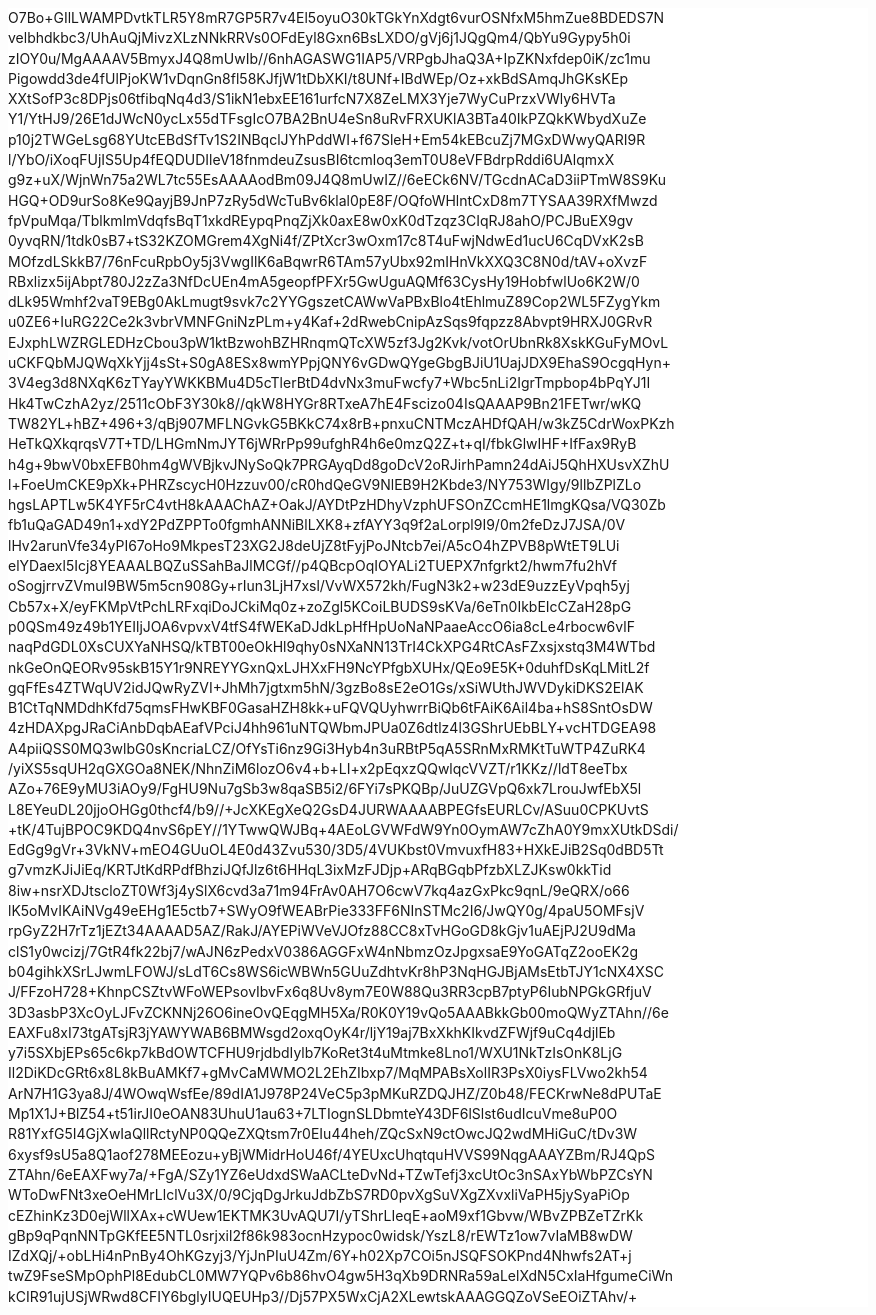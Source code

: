O7Bo+GIlLWAMPDvtkTLR5Y8mR7GP5R7v4El5oyuO30kTGkYnXdgt6vurOSNfxM5hmZue8BDEDS7N
velbhdkbc3/UhAuQjMivzXLzNNkRRVs0OFdEyl8Gxn6BsLXDO/gVj6j1JQgQm4/QbYu9Gypy5h0i
zIOY0u/MgAAAAV5BmyxJ4Q8mUwIb//6nhAGASWG1IAP5/VRPgbJhaQ3A+IpZKNxfdep0iK/zc1mu
Pigowdd3de4fUlPjoKW1vDqnGn8fl58KJfjW1tDbXKI/t8UNf+IBdWEp/Oz+xkBdSAmqJhGKsKEp
XXtSofP3c8DPjs06tfibqNq4d3/S1ikN1ebxEE161urfcN7X8ZeLMX3Yje7WyCuPrzxVWly6HVTa
Y1/YtHJ9/26E1dJWcN0ycLx55dTFsgIcO7BA2BnU4eSn8uRvFRXUKlA3BTa40IkPZQkKWbydXuZe
p10j2TWGeLsg68YUtcEBdSfTv1S2INBqclJYhPddWI+f67SleH+Em54kEBcuZj7MGxDWwyQARI9R
l/YbO/iXoqFUjIS5Up4fEQDUDIleV18fnmdeuZsusBI6tcmloq3emT0U8eVFBdrpRddi6UAlqmxX
g9z+uX/WjnWn75a2WL7tc55EsAAAAodBm09J4Q8mUwIZ//6eECk6NV/TGcdnACaD3iiPTmW8S9Ku
HGQ+OD9urSo8Ke9QayjB9JnP7zRy5dWcTuBv6klal0pE8F/OQfoWHlntCxD8m7TYSAA39RXfMwzd
fpVpuMqa/TblkmlmVdqfsBqT1xkdREypqPnqZjXk0axE8w0xK0dTzqz3CIqRJ8ahO/PCJBuEX9gv
0yvqRN/1tdk0sB7+tS32KZOMGrem4XgNi4f/ZPtXcr3wOxm17c8T4uFwjNdwEd1ucU6CqDVxK2sB
MOfzdLSkkB7/76nFcuRpbOy5j3VwgIlK6aBqwrR6TAm57yUbx92mIHnVkXXQ3C8N0d/tAV+oXvzF
RBxlizx5ijAbpt780J2zZa3NfDcUEn4mA5geopfPFXr5GwUguAQMf63CysHy19HobfwlUo6K2W/0
dLk95Wmhf2vaT9EBg0AkLmugt9svk7c2YYGgszetCAWwVaPBxBlo4tEhlmuZ89Cop2WL5FZygYkm
u0ZE6+IuRG22Ce2k3vbrVMNFGniNzPLm+y4Kaf+2dRwebCnipAzSqs9fqpzz8Abvpt9HRXJ0GRvR
EJxphLWZRGLEDHzCbou3pW1ktBzwohBZHRnqmQTcXW5zf3Jg2Kvk/votOrUbnRk8XskKGuFyMOvL
uCKFQbMJQWqXkYjj4sSt+S0gA8ESx8wmYPpjQNY6vGDwQYgeGbgBJiU1UajJDX9EhaS9OcgqHyn+
3V4eg3d8NXqK6zTYayYWKKBMu4D5cTlerBtD4dvNx3muFwcfy7+Wbc5nLi2IgrTmpbop4bPqYJ1I
Hk4TwCzhA2yz/2511cObF3Y30k8//qkW8HYGr8RTxeA7hE4Fscizo04IsQAAAP9Bn21FETwr/wKQ
TW82YL+hBZ+496+3/qBj907MFLNGvkG5BKkC74x8rB+pnxuCNTMczAHDfQAH/w3kZ5CdrWoxPKzh
HeTkQXkqrqsV7T+TD/LHGmNmJYT6jWRrPp99ufghR4h6e0mzQ2Z+t+qI/fbkGlwIHF+IfFax9RyB
h4g+9bwV0bxEFB0hm4gWVBjkvJNySoQk7PRGAyqDd8goDcV2oRJirhPamn24dAiJ5QhHXUsvXZhU
l+FoeUmCKE9pXk+PHRZscycH0Hzzuv00/cR0hdQeGV9NlEB9H2Kbde3/NY753WIgy/9llbZPlZLo
hgsLAPTLw5K4YF5rC4vtH8kAAAChAZ+OakJ/AYDtPzHDhyVzphUFSOnZCcmHE1lmgKQsa/VQ30Zb
fb1uQaGAD49n1+xdY2PdZPPTo0fgmhANNiBlLXK8+zfAYY3q9f2aLorpl9I9/0m2feDzJ7JSA/0V
lHv2arunVfe34yPI67oHo9MkpesT23XG2J8deUjZ8tFyjPoJNtcb7ei/A5cO4hZPVB8pWtET9LUi
elYDaexl5Icj8YEAAALBQZuSSahBaJlMCGf//p4QBcpOqIOYALi2TUEPX7nfgrkt2/hwm7fu2hVf
oSogjrrvZVmuI9BW5m5cn908Gy+rIun3LjH7xsl/VvWX572kh/FugN3k2+w23dE9uzzEyVpqh5yj
Cb57x+X/eyFKMpVtPchLRFxqiDoJCkiMq0z+zoZgl5KCoiLBUDS9sKVa/6eTn0IkbEIcCZaH28pG
p0QSm49z49b1YEIljJOA6vpvxV4tfS4fWEKaDJdkLpHfHpUoNaNPaaeAccO6ia8cLe4rbocw6vlF
naqPdGDL0XsCUXYaNHSQ/kTBT00eOkHl9qhy0sNXaNN13TrI4CkXPG4RtCAsFZxsjxstq3M4WTbd
nkGeOnQEORv95skB15Y1r9NREYYGxnQxLJHXxFH9NcYPfgbXUHx/QEo9E5K+0duhfDsKqLMitL2f
gqFfEs4ZTWqUV2idJQwRyZVI+JhMh7jgtxm5hN/3gzBo8sE2eO1Gs/xSiWUthJWVDykiDKS2ElAK
B1CtTqNMDdhKfd75qmsFHwKBF0GasaHZH8kk+uFQVQUyhwrrBiQb6tFAiK6Ail4ba+hS8SntOsDW
4zHDAXpgJRaCiAnbDqbAEafVPciJ4hh961uNTQWbmJPUa0Z6dtlz4l3GShrUEbBLY+vcHTDGEA98
A4piiQSS0MQ3wlbG0sKncriaLCZ/OfYsTi6nz9Gi3Hyb4n3uRBtP5qA5SRnMxRMKtTuWTP4ZuRK4
/yiXS5sqUH2qGXGOa8NEK/NhnZiM6lozO6v4+b+LI+x2pEqxzQQwlqcVVZT/r1KKz//ldT8eeTbx
AZo+76E9yMU3iAOy9/FgHU9Nu7gSb3w8qaSB5i2/6FYi7sPKQBp/JuUZGVpQ6xk7LrouJwfEbX5l
L8EYeuDL20jjoOHGg0thcf4/b9//+JcXKEgXeQ2GsD4JURWAAAABPEGfsEURLCv/ASuu0CPKUvtS
+tK/4TujBPOC9KDQ4nvS6pEY//1YTwwQWJBq+4AEoLGVWFdW9Yn0OymAW7cZhA0Y9mxXUtkDSdi/
EdGg9gVr+3VkNV+mEO4GUuOL4E0d43Zvu530/3D5/4VUKbst0VmvuxfH83+HXkEJiB2Sq0dBD5Tt
g7vmzKJiJiEq/KRTJtKdRPdfBhziJQfJlz6t6HHqL3ixMzFJDjp+ARqBGqbPfzbXLZJKsw0kkTid
8iw+nsrXDJtscloZT0Wf3j4ySlX6cvd3a71m94FrAv0AH7O6cwV7kq4azGxPkc9qnL/9eQRX/o66
lK5oMvIKAiNVg49eEHg1E5ctb7+SWyO9fWEABrPie333FF6NInSTMc2I6/JwQY0g/4paU5OMFsjV
rpGyZ2H7rTz1jEZt34AAAAD5AZ/RakJ/AYEPiWVeVJOfz88CC8xTvHGoGD8kGjv1uAEjPJ2U9dMa
clS1y0wcizj/7GtR4fk22bj7/wAJN6zPedxV0386AGGFxW4nNbmzOzJpgxsaE9YoGATqZ2ooEK2g
b04gihkXSrLJwmLFOWJ/sLdT6Cs8WS6icWBWn5GUuZdhtvKr8hP3NqHGJBjAMsEtbTJY1cNX4XSC
J/FFzoH728+KhnpCSZtvWFoWEPsovIbvFx6q8Uv8ym7E0W88Qu3RR3cpB7ptyP6IubNPGkGRfjuV
3D3asbP3XcOyLJFvZCKNNj26O6ineOvQEqgMH5Xa/R0K0Y19vQo5AAABkkGb00moQWyZTAhn//6e
EAXFu8xI73tgATsjR3jYAWYWAB6BMWsgd2oxqOyK4r/ljY19aj7BxXkhKIkvdZFWjf9uCq4djlEb
y7i5SXbjEPs65c6kp7kBdOWTCFHU9rjdbdIylb7KoRet3t4uMtmke8Lno1/WXU1NkTzIsOnK8LjG
Il2DiKDcGRt6x8L8kBuAMKf7+gMvCaMWMO2L2EhZIbxp7/MqMPABsXolIR3PsX0iysFLVwo2kh54
ArN7H1G3ya8J/4WOwqWsfEe/89dIA1J978P24VeC5p3pMKuRZDQJHZ/Z0b48/FECKrwNe8dPUTaE
Mp1X1J+BlZ54+t51irJI0eOAN83UhuU1au63+7LTIognSLDbmteY43DF6lSlst6udIcuVme8uP0O
R81YxfG5I4GjXwIaQllRctyNP0QQeZXQtsm7r0EIu44heh/ZQcSxN9ctOwcJQ2wdMHiGuC/tDv3W
6xysf9sU5a8Q1aof278MEEozu+yBjWMidrHoU46f/4YEUxcUhqtquHVVS99NqgAAAYZBm/RJ4QpS
ZTAhn/6eEAXFwy7a/+FgA/SZy1YZ6eUdxdSWaACLteDvNd+TZwTefj3xcUtOc3nSAxYbWbPZCsYN
WToDwFNt3xeOeHMrLlclVu3X/0/9CjqDgJrkuJdbZbS7RD0pvXgSuVXgZXvxliVaPH5jySyaPiOp
cEZhinKz3D0ejWllXAx+cWUew1EKTMK3UvAQU7I/yTShrLIeqE+aoM9xf1Gbvw/WBvZPBZeTZrKk
gBp9qPqnNNTpGKfEE5NTL0srjxil2f86k983ocnHzypoc0widsk/YszL8/rEWTz1ow7vIaMB8wDW
IZdXQj/+obLHi4nPnBy4OhKGzyj3/YjJnPIuU4Zm/6Y+h02Xp7COi5nJSQFSOKPnd4Nhwfs2AT+j
twZ9FseSMpOphPl8EdubCL0MW7YQPv6b86hvO4gw5H3qXb9DRNRa59aLelXdN5CxIaHfgumeCiWn
kCIR91ujUSjWRwd8CFIY6bglyIUQEUHp3//Dj57PX5WxCjA2XLewtskAAAGGQZoVSeEOiZTAhv/+